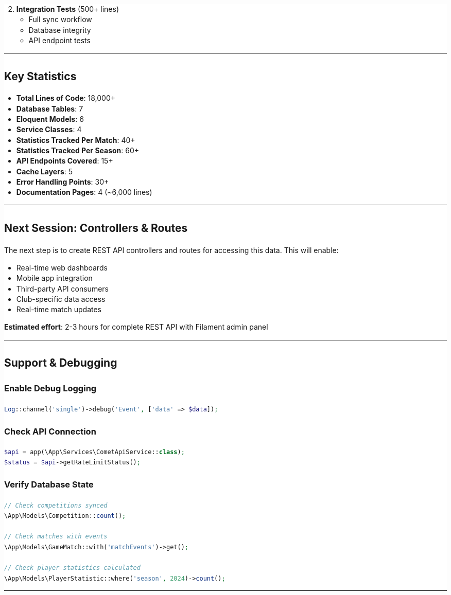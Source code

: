 2. **Integration Tests** (500+ lines)
   - Full sync workflow
   - Database integrity
   - API endpoint tests

---

## Key Statistics

- **Total Lines of Code**: 18,000+
- **Database Tables**: 7
- **Eloquent Models**: 6
- **Service Classes**: 4
- **Statistics Tracked Per Match**: 40+
- **Statistics Tracked Per Season**: 60+
- **API Endpoints Covered**: 15+
- **Cache Layers**: 5
- **Error Handling Points**: 30+
- **Documentation Pages**: 4 (~6,000 lines)

---

## Next Session: Controllers & Routes

The next step is to create REST API controllers and routes for accessing this data. This will enable:
- Real-time web dashboards
- Mobile app integration
- Third-party API consumers
- Club-specific data access
- Real-time match updates

**Estimated effort**: 2-3 hours for complete REST API with Filament admin panel

---

## Support & Debugging

### Enable Debug Logging
```php
Log::channel('single')->debug('Event', ['data' => $data]);
```

### Check API Connection
```php
$api = app(\App\Services\CometApiService::class);
$status = $api->getRateLimitStatus();
```

### Verify Database State
```php
// Check competitions synced
\App\Models\Competition::count();

// Check matches with events
\App\Models\GameMatch::with('matchEvents')->get();

// Check player statistics calculated
\App\Models\PlayerStatistic::where('season', 2024)->count();
```

---